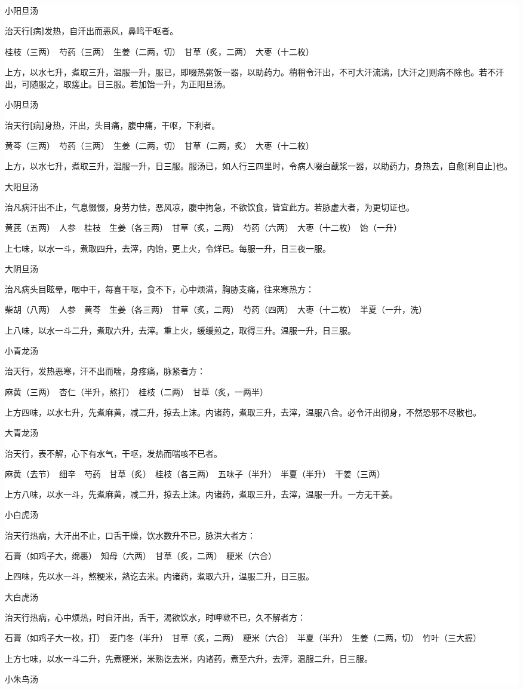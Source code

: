 小阳旦汤

治天行[病]发热，自汗出而恶风，鼻鸣干呕者。

桂枝（三两）　芍药（三两）　生姜（二两，切）　甘草（炙，二两）　大枣（十二枚）

上方，以水七升，煮取三升，温服一升，服已，即啜热粥饭一器，以助药力。稍稍令汗出，不可大汗流漓，[大汗之]则病不除也。若不汗出，可随服之，取瘥止。日三服。若加饴一升，为正阳旦汤。

小阴旦汤

治天行[病]身热，汗出，头目痛，腹中痛，干呕，下利者。

黄芩（三两）　芍药（三两）　生姜（二两，切）　甘草（二两，炙）　大枣（十二枚）

上方，以水七升，煮取三升，温服一升，日三服。服汤已，如人行三四里时，令病人啜白酨浆一器，以助药力，身热去，自愈[利自止]也。

大阳旦汤

治凡病汗出不止，气息惙惙，身劳力怯，恶风凉，腹中拘急，不欲饮食，皆宜此方。若脉虚大者，为更切证也。

黄芪（五两）　人参　桂枝　生姜（各三两）　甘草（炙，二两）　芍药（六两）　大枣（十二枚）　饴（一升）

上七味，以水一斗，煮取四升，去滓，内饴，更上火，令烊已。每服一升，日三夜一服。

大阴旦汤

治凡病头目眩晕，咽中干，每喜干呕，食不下，心中烦满，胸胁支痛，往来寒热方：

柴胡（八两）　人参　黄芩　生姜（各三两）　甘草（炙，二两）　芍药（四两）　大枣（十二枚）　半夏（一升，洗）

上八味，以水一斗二升，煮取六升，去滓。重上火，缓缓煎之，取得三升。温服一升，日三服。

小青龙汤

治天行，发热恶寒，汗不出而喘，身疼痛，脉紧者方：

麻黄（三两）　杏仁（半升，熬打）　桂枝（二两）　甘草（炙，一两半）

上方四味，以水七升，先煮麻黄，减二升，掠去上沫。内诸药，煮取三升，去滓，温服八合。必令汗出彻身，不然恐邪不尽散也。

大青龙汤

治天行，表不解，心下有水气，干呕，发热而喘咳不已者。

麻黄（去节）　细辛　芍药　甘草（炙）　桂枝（各三两）　五味子（半升）　半夏（半升）　干姜（三两）

上方八味，以水一斗，先煮麻黄，减二升，掠去上沫。内诸药，煮取三升，去滓，温服一升。一方无干姜。

小白虎汤

治天行热病，大汗出不止，口舌干燥，饮水数升不已，脉洪大者方：

石膏（如鸡子大，绵裹）　知母（六两）　甘草（炙，二两）　粳米（六合）

上四味，先以水一斗，熬粳米，熟讫去米。内诸药，煮取六升，温服二升，日三服。

大白虎汤

治天行热病，心中烦热，时自汗出，舌干，渴欲饮水，时呷嗽不已，久不解者方：

石膏（如鸡子大一枚，打）　麦门冬（半升）　甘草（炙，二两）　粳米（六合）　半夏（半升）　生姜（二两，切）　竹叶（三大握）

上方七味，以水一斗二升，先煮粳米，米熟讫去米，内诸药，煮至六升，去滓，温服二升，日三服。

小朱鸟汤
